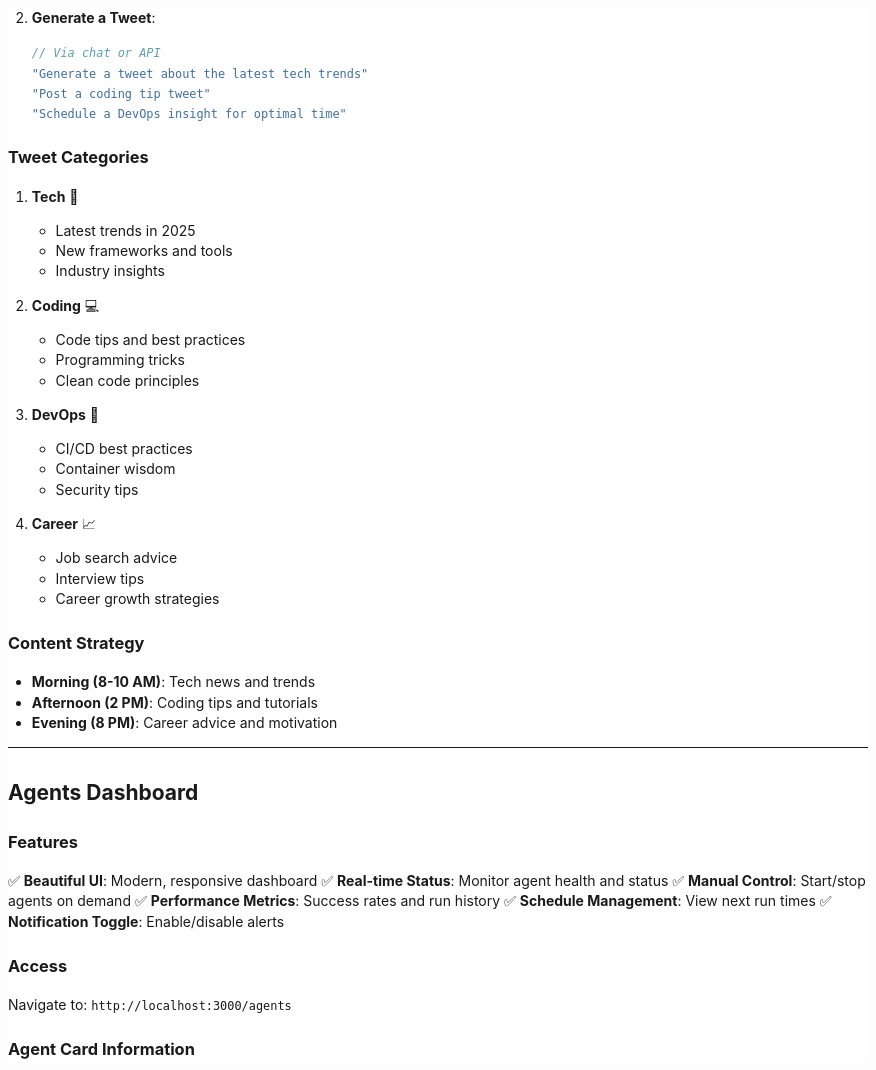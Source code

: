 2. **Generate a Tweet**:
   ```javascript
   // Via chat or API
   "Generate a tweet about the latest tech trends"
   "Post a coding tip tweet"
   "Schedule a DevOps insight for optimal time"
   ```

### Tweet Categories

1. **Tech** 🚀
   - Latest trends in 2025
   - New frameworks and tools
   - Industry insights

2. **Coding** 💻
   - Code tips and best practices
   - Programming tricks
   - Clean code principles

3. **DevOps** 🔧
   - CI/CD best practices
   - Container wisdom
   - Security tips

4. **Career** 📈
   - Job search advice
   - Interview tips
   - Career growth strategies

### Content Strategy

- **Morning (8-10 AM)**: Tech news and trends
- **Afternoon (2 PM)**: Coding tips and tutorials
- **Evening (8 PM)**: Career advice and motivation

---

## Agents Dashboard

### Features
✅ **Beautiful UI**: Modern, responsive dashboard
✅ **Real-time Status**: Monitor agent health and status
✅ **Manual Control**: Start/stop agents on demand
✅ **Performance Metrics**: Success rates and run history
✅ **Schedule Management**: View next run times
✅ **Notification Toggle**: Enable/disable alerts

### Access

Navigate to: `http://localhost:3000/agents`

### Agent Card Information
